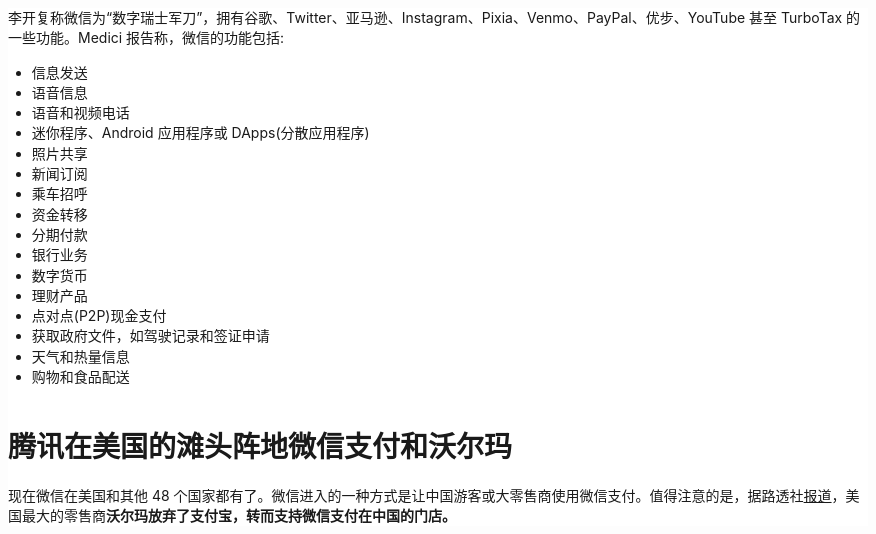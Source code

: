 李开复称微信为“数字瑞士军刀”，拥有谷歌、Twitter、亚马逊、Instagram、Pixia、Venmo、PayPal、优步、YouTube 甚至 TurboTax 的一些功能。Medici 报告称，微信的功能包括:

*   信息发送
*   语音信息
*   语音和视频电话
*   迷你程序、Android 应用程序或 DApps(分散应用程序)
*   照片共享
*   新闻订阅
*   乘车招呼
*   资金转移
*   分期付款
*   银行业务
*   数字货币
*   理财产品
*   点对点(P2P)现金支付
*   获取政府文件，如驾驶记录和签证申请
*   天气和热量信息
*   购物和食品配送

# 腾讯在美国的滩头阵地微信支付和沃尔玛

现在微信在美国和其他 48 个国家都有了。微信进入的一种方式是让中国游客或大零售商使用微信支付。值得注意的是，据路透社[报道](https://www.reuters.com/article/us-china-walmart/in-china-payment-war-walmart-places-bet-on-tencent-idUSKBN1H30U9)，美国最大的零售商**沃尔玛放弃了支付宝，转而支持微信支付在中国的门店。**
